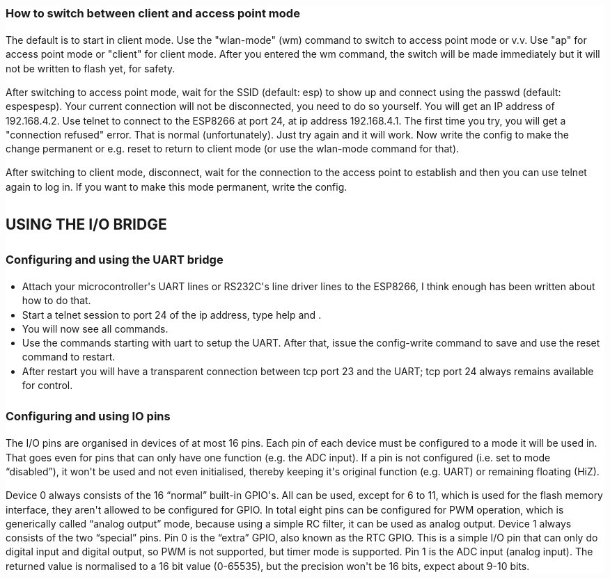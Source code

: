 ### How to switch between client and access point mode
The default is to start in client mode. Use the "wlan-mode" (wm) command to switch to access point mode or v.v. Use "ap" for
access point mode or "client" for client mode. After you entered the wm command, the switch will be made immediately but it
will not be written to flash yet, for safety.

After switching to access point mode, wait for the SSID (default: esp) to show up and connect using the passwd (default:
espespesp). Your current connection will not be disconnected, you need to do so yourself. You will get an IP address of
192.168.4.2. Use telnet to connect to the ESP8266 at port 24, at ip address 192.168.4.1. The first time you try, you will get a
"connection refused" error. That is normal (unfortunately). Just try again and it will work. Now write the config to make the
change permanent or e.g. reset to return to client mode (or use the wlan-mode command for that).

After switching to client mode, disconnect, wait for the connection to the access point to establish and then you can use
telnet again to log in. If you want to make this mode permanent, write the config.

## USING THE I/O BRIDGE
### Configuring and using the UART bridge
  * Attach your microcontroller's UART lines or RS232C's line driver lines to the ESP8266, I think enough has been
  written about how to do that.
  * Start a telnet session to port 24 of the ip address, type help and <enter>.
  * You will now see all commands.
  * Use the commands starting with uart to setup the UART. After that, issue the config-write command to save and use
  the reset command to restart.
  * After restart you will have a transparent connection between tcp port 23 and the UART; tcp port 24 always remains
  available for control.
  
### Configuring and using IO pins
The I/O pins are organised in devices of at most 16 pins. Each pin of each device must be configured to a mode it will be
used in. That goes even for pins that can only have one function (e.g. the ADC input). If a pin is not configured (i.e. set to
mode “disabled”), it won't be used and not even initialised, thereby keeping it's original function (e.g. UART) or remaining
floating (HiZ).
  
Device 0 always consists of the 16 “normal” built-in GPIO's. All can be used, except for 6 to 11, which is used for the flash
memory interface, they aren't allowed to be configured for GPIO. In total eight pins can be configured for PWM operation,
which is generically called “analog output” mode, because using a simple RC filter, it can be used as analog output.
Device 1 always consists of the two “special” pins. Pin 0 is the “extra” GPIO, also known as the RTC GPIO. This is a simple
I/O pin that can only do digital input and digital output, so PWM is not supported, but timer mode is supported. Pin 1 is the
ADC input (analog input). The returned value is normalised to a 16 bit value (0-65535), but the precision won't be 16 bits,
expect about 9-10 bits.
  